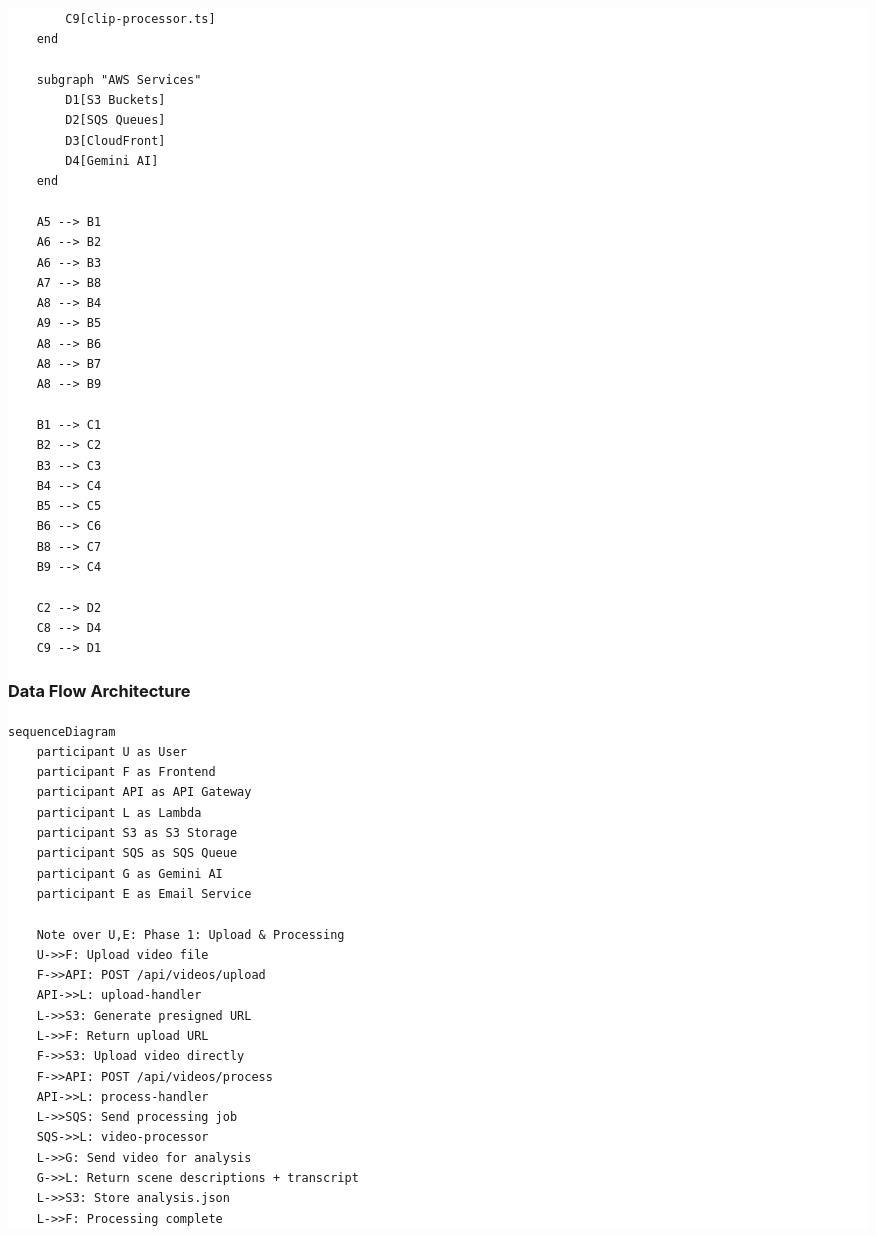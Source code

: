 ```mermaid
        C9[clip-processor.ts]
    end

    subgraph "AWS Services"
        D1[S3 Buckets]
        D2[SQS Queues]
        D3[CloudFront]
        D4[Gemini AI]
    end

    A5 --> B1
    A6 --> B2
    A6 --> B3
    A7 --> B8
    A8 --> B4
    A9 --> B5
    A8 --> B6
    A8 --> B7
    A8 --> B9

    B1 --> C1
    B2 --> C2
    B3 --> C3
    B4 --> C4
    B5 --> C5
    B6 --> C6
    B8 --> C7
    B9 --> C4

    C2 --> D2
    C8 --> D4
    C9 --> D1
```

### Data Flow Architecture

```mermaid
sequenceDiagram
    participant U as User
    participant F as Frontend
    participant API as API Gateway
    participant L as Lambda
    participant S3 as S3 Storage
    participant SQS as SQS Queue
    participant G as Gemini AI
    participant E as Email Service

    Note over U,E: Phase 1: Upload & Processing
    U->>F: Upload video file
    F->>API: POST /api/videos/upload
    API->>L: upload-handler
    L->>S3: Generate presigned URL
    L->>F: Return upload URL
    F->>S3: Upload video directly
    F->>API: POST /api/videos/process
    API->>L: process-handler
    L->>SQS: Send processing job
    SQS->>L: video-processor
    L->>G: Send video for analysis
    G->>L: Return scene descriptions + transcript
    L->>S3: Store analysis.json
    L->>F: Processing complete

```
